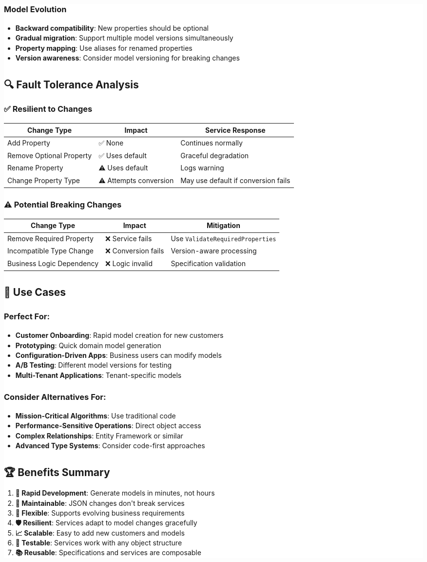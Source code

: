 ### Model Evolution
- **Backward compatibility**: New properties should be optional
- **Gradual migration**: Support multiple model versions simultaneously
- **Property mapping**: Use aliases for renamed properties
- **Version awareness**: Consider model versioning for breaking changes

## 🔍 Fault Tolerance Analysis

### ✅ **Resilient to Changes**

| Change Type | Impact | Service Response |
|-------------|---------|------------------|
| Add Property | ✅ None | Continues normally |
| Remove Optional Property | ✅ Uses default | Graceful degradation |
| Rename Property | ⚠️ Uses default | Logs warning |
| Change Property Type | ⚠️ Attempts conversion | May use default if conversion fails |

### ⚠️ **Potential Breaking Changes**

| Change Type | Impact | Mitigation |
|-------------|---------|------------|
| Remove Required Property | ❌ Service fails | Use `ValidateRequiredProperties` |
| Incompatible Type Change | ❌ Conversion fails | Version-aware processing |
| Business Logic Dependency | ❌ Logic invalid | Specification validation |

## 🚀 Use Cases

### Perfect For:
- **Customer Onboarding**: Rapid model creation for new customers
- **Prototyping**: Quick domain model generation
- **Configuration-Driven Apps**: Business users can modify models
- **A/B Testing**: Different model versions for testing
- **Multi-Tenant Applications**: Tenant-specific models

### Consider Alternatives For:
- **Mission-Critical Algorithms**: Use traditional code
- **Performance-Sensitive Operations**: Direct object access
- **Complex Relationships**: Entity Framework or similar
- **Advanced Type Systems**: Consider code-first approaches

## 🏆 Benefits Summary

1. **🚀 Rapid Development**: Generate models in minutes, not hours
2. **🔧 Maintainable**: JSON changes don't break services
3. **🔄 Flexible**: Supports evolving business requirements
4. **🛡️ Resilient**: Services adapt to model changes gracefully
5. **📈 Scalable**: Easy to add new customers and models
6. **🧪 Testable**: Services work with any object structure
7. **📚 Reusable**: Specifications and services are composable
